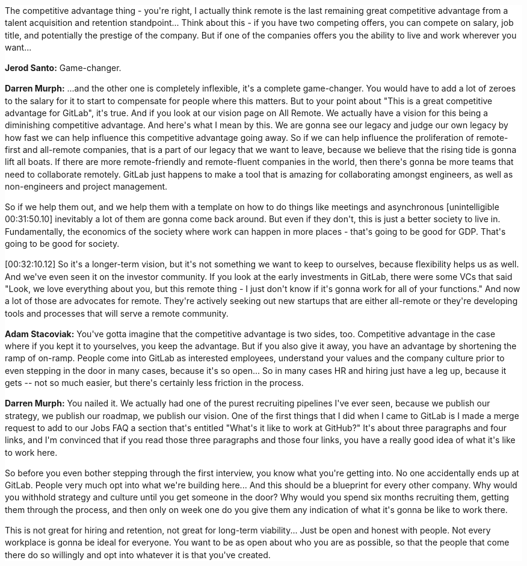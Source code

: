The competitive advantage thing - you're right, I actually think remote is the last remaining great competitive advantage from a talent acquisition and retention standpoint... Think about this - if you have two competing offers, you can compete on salary, job title, and potentially the prestige of the company. But if one of the companies offers you the ability to live and work wherever you want...

**Jerod Santo:** Game-changer.

**Darren Murph:** ...and the other one is completely inflexible, it's a complete game-changer. You would have to add a lot of zeroes to the salary for it to start to compensate for people where this matters. But to your point about "This is a great competitive advantage for GitLab", it's true. And if you look at our vision page on All Remote. We actually have a vision for this being a diminishing competitive advantage. And here's what I mean by this. We are gonna see our legacy and judge our own legacy by how fast we can help influence this competitive advantage going away. So if we can help influence the proliferation of remote-first and all-remote companies, that is a part of our legacy that we want to leave, because we believe that the rising tide is gonna lift all boats. If there are more remote-friendly and remote-fluent companies in the world, then there's gonna be more teams that need to collaborate remotely. GitLab just happens to make a tool that is amazing for collaborating amongst engineers, as well as non-engineers and project management.

So if we help them out, and we help them with a template on how to do things like meetings and asynchronous \[unintelligible 00:31:50.10\] inevitably a lot of them are gonna come back around. But even if they don't, this is just a better society to live in. Fundamentally, the economics of the society where work can happen in more places - that's going to be good for GDP. That's going to be good for society.

\[00:32:10.12\] So it's a longer-term vision, but it's not something we want to keep to ourselves, because flexibility helps us as well. And we've even seen it on the investor community. If you look at the early investments in GitLab, there were some VCs that said "Look, we love everything about you, but this remote thing - I just don't know if it's gonna work for all of your functions." And now a lot of those are advocates for remote. They're actively seeking out new startups that are either all-remote or they're developing tools and processes that will serve a remote community.

**Adam Stacoviak:** You've gotta imagine that the competitive advantage is two sides, too. Competitive advantage in the case where if you kept it to yourselves, you keep the advantage. But if you also give it away, you have an advantage by shortening the ramp of on-ramp. People come into GitLab as interested employees, understand your values and the company culture prior to even stepping in the door in many cases, because it's so open... So in many cases HR and hiring just have a leg up, because it gets -- not so much easier, but there's certainly less friction in the process.

**Darren Murph:** You nailed it. We actually had one of the purest recruiting pipelines I've ever seen, because we publish our strategy, we publish our roadmap, we publish our vision. One of the first things that I did when I came to GitLab is I made a merge request to add to our Jobs FAQ a section that's entitled "What's it like to work at GitHub?" It's about three paragraphs and four links, and I'm convinced that if you read those three paragraphs and those four links, you have a really good idea of what it's like to work here.

So before you even bother stepping through the first interview, you know what you're getting into. No one accidentally ends up at GitLab. People very much opt into what we're building here... And this should be a blueprint for every other company. Why would you withhold strategy and culture until you get someone in the door? Why would you spend six months recruiting them, getting them through the process, and then only on week one do you give them any indication of what it's gonna be like to work there.

This is not great for hiring and retention, not great for long-term viability... Just be open and honest with people. Not every workplace is gonna be ideal for everyone. You want to be as open about who you are as possible, so that the people that come there do so willingly and opt into whatever it is that you've created.
